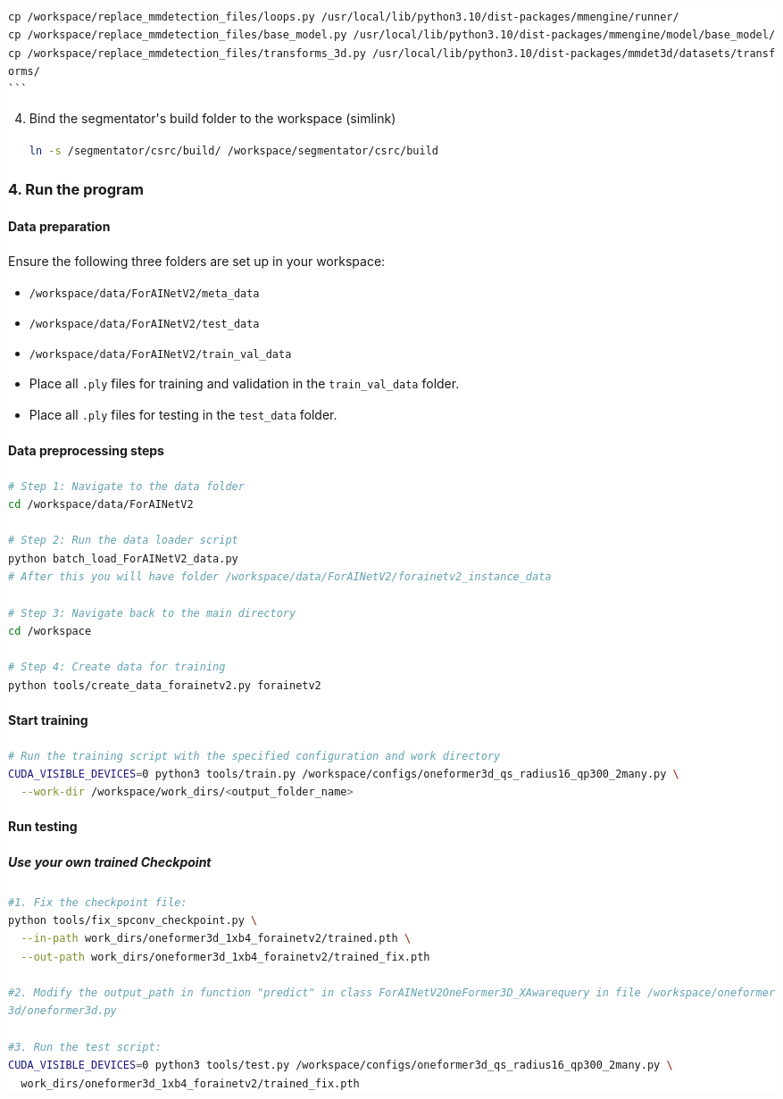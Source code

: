    cp /workspace/replace_mmdetection_files/loops.py /usr/local/lib/python3.10/dist-packages/mmengine/runner/
    cp /workspace/replace_mmdetection_files/base_model.py /usr/local/lib/python3.10/dist-packages/mmengine/model/base_model/
    cp /workspace/replace_mmdetection_files/transforms_3d.py /usr/local/lib/python3.10/dist-packages/mmdet3d/datasets/transforms/
    ```
4. Bind the segmentator's build folder to the workspace (simlink)
    ```bash
    ln -s /segmentator/csrc/build/ /workspace/segmentator/csrc/build
    ```

### **4. Run the program**

#### **Data preparation**

Ensure the following three folders are set up in your workspace:

- `/workspace/data/ForAINetV2/meta_data`
- `/workspace/data/ForAINetV2/test_data`
- `/workspace/data/ForAINetV2/train_val_data`

- Place all `.ply` files for training and validation in the `train_val_data` folder.
- Place all `.ply` files for testing in the `test_data` folder.


#### **Data preprocessing steps**

```bash
# Step 1: Navigate to the data folder
cd /workspace/data/ForAINetV2

# Step 2: Run the data loader script
python batch_load_ForAINetV2_data.py
# After this you will have folder /workspace/data/ForAINetV2/forainetv2_instance_data

# Step 3: Navigate back to the main directory
cd /workspace

# Step 4: Create data for training
python tools/create_data_forainetv2.py forainetv2
```

#### **Start training**
```bash
# Run the training script with the specified configuration and work directory
CUDA_VISIBLE_DEVICES=0 python3 tools/train.py /workspace/configs/oneformer3d_qs_radius16_qp300_2many.py \
  --work-dir /workspace/work_dirs/<output_folder_name>
```

#### **Run testing**
##### Use your own trained Checkpoint
```bash
#1. Fix the checkpoint file:
python tools/fix_spconv_checkpoint.py \
  --in-path work_dirs/oneformer3d_1xb4_forainetv2/trained.pth \
  --out-path work_dirs/oneformer3d_1xb4_forainetv2/trained_fix.pth

#2. Modify the output_path in function "predict" in class ForAINetV2OneFormer3D_XAwarequery in file /workspace/oneformer3d/oneformer3d.py

#3. Run the test script:
CUDA_VISIBLE_DEVICES=0 python3 tools/test.py /workspace/configs/oneformer3d_qs_radius16_qp300_2many.py \
  work_dirs/oneformer3d_1xb4_forainetv2/trained_fix.pth
```